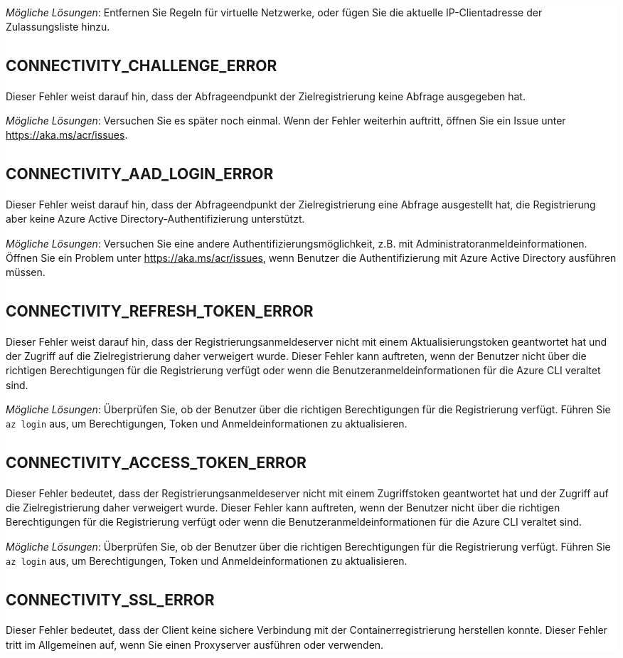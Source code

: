 *Mögliche Lösungen*: Entfernen Sie Regeln für virtuelle Netzwerke, oder fügen Sie die aktuelle IP-Clientadresse der Zulassungsliste hinzu.

## <a name="connectivity_challenge_error"></a>CONNECTIVITY_CHALLENGE_ERROR

Dieser Fehler weist darauf hin, dass der Abfrageendpunkt der Zielregistrierung keine Abfrage ausgegeben hat.

*Mögliche Lösungen*: Versuchen Sie es später noch einmal. Wenn der Fehler weiterhin auftritt, öffnen Sie ein Issue unter https://aka.ms/acr/issues.

## <a name="connectivity_aad_login_error"></a>CONNECTIVITY_AAD_LOGIN_ERROR

Dieser Fehler weist darauf hin, dass der Abfrageendpunkt der Zielregistrierung eine Abfrage ausgestellt hat, die Registrierung aber keine Azure Active Directory-Authentifizierung unterstützt.

*Mögliche Lösungen*: Versuchen Sie eine andere Authentifizierungsmöglichkeit, z.B. mit Administratoranmeldeinformationen. Öffnen Sie ein Problem unter https://aka.ms/acr/issues, wenn Benutzer die Authentifizierung mit Azure Active Directory ausführen müssen.

## <a name="connectivity_refresh_token_error"></a>CONNECTIVITY_REFRESH_TOKEN_ERROR

Dieser Fehler weist darauf hin, dass der Registrierungsanmeldeserver nicht mit einem Aktualisierungstoken geantwortet hat und der Zugriff auf die Zielregistrierung daher verweigert wurde. Dieser Fehler kann auftreten, wenn der Benutzer nicht über die richtigen Berechtigungen für die Registrierung verfügt oder wenn die Benutzeranmeldeinformationen für die Azure CLI veraltet sind.

*Mögliche Lösungen*: Überprüfen Sie, ob der Benutzer über die richtigen Berechtigungen für die Registrierung verfügt. Führen Sie `az login` aus, um Berechtigungen, Token und Anmeldeinformationen zu aktualisieren.

## <a name="connectivity_access_token_error"></a>CONNECTIVITY_ACCESS_TOKEN_ERROR

Dieser Fehler bedeutet, dass der Registrierungsanmeldeserver nicht mit einem Zugriffstoken geantwortet hat und der Zugriff auf die Zielregistrierung daher verweigert wurde. Dieser Fehler kann auftreten, wenn der Benutzer nicht über die richtigen Berechtigungen für die Registrierung verfügt oder wenn die Benutzeranmeldeinformationen für die Azure CLI veraltet sind.

*Mögliche Lösungen*: Überprüfen Sie, ob der Benutzer über die richtigen Berechtigungen für die Registrierung verfügt. Führen Sie `az login` aus, um Berechtigungen, Token und Anmeldeinformationen zu aktualisieren.

## <a name="connectivity_ssl_error"></a>CONNECTIVITY_SSL_ERROR

Dieser Fehler bedeutet, dass der Client keine sichere Verbindung mit der Containerregistrierung herstellen konnte. Dieser Fehler tritt im Allgemeinen auf, wenn Sie einen Proxyserver ausführen oder verwenden.
